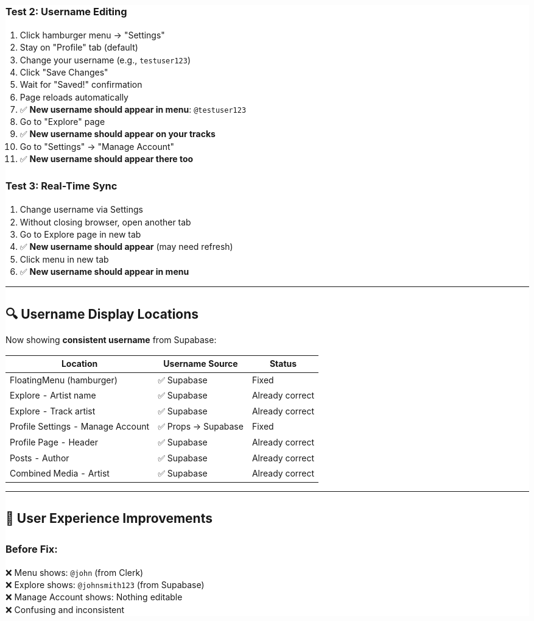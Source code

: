 ### **Test 2: Username Editing**
1. Click hamburger menu → "Settings"
2. Stay on "Profile" tab (default)
3. Change your username (e.g., `testuser123`)
4. Click "Save Changes"
5. Wait for "Saved!" confirmation
6. Page reloads automatically
7. ✅ **New username should appear in menu**: `@testuser123`
8. Go to "Explore" page
9. ✅ **New username should appear on your tracks**
10. Go to "Settings" → "Manage Account"
11. ✅ **New username should appear there too**

### **Test 3: Real-Time Sync**
1. Change username via Settings
2. Without closing browser, open another tab
3. Go to Explore page in new tab
4. ✅ **New username should appear** (may need refresh)
5. Click menu in new tab
6. ✅ **New username should appear in menu**

---

## 🔍 Username Display Locations

Now showing **consistent username** from Supabase:

| Location | Username Source | Status |
|----------|----------------|--------|
| FloatingMenu (hamburger) | ✅ Supabase | Fixed |
| Explore - Artist name | ✅ Supabase | Already correct |
| Explore - Track artist | ✅ Supabase | Already correct |
| Profile Settings - Manage Account | ✅ Props → Supabase | Fixed |
| Profile Page - Header | ✅ Supabase | Already correct |
| Posts - Author | ✅ Supabase | Already correct |
| Combined Media - Artist | ✅ Supabase | Already correct |

---

## 🚀 User Experience Improvements

### **Before Fix:**
❌ Menu shows: `@john` (from Clerk)  
❌ Explore shows: `@johnsmith123` (from Supabase)  
❌ Manage Account shows: Nothing editable  
❌ Confusing and inconsistent  
